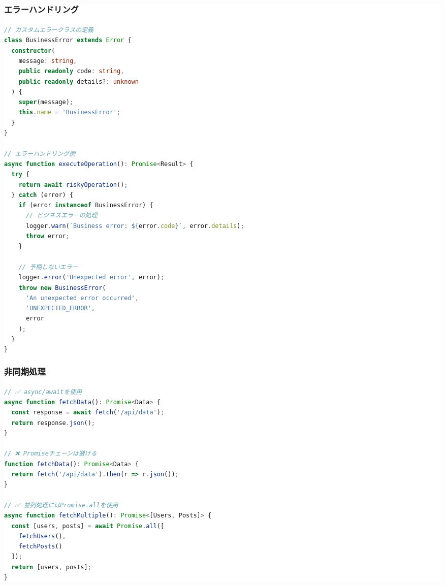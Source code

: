 ### エラーハンドリング
```typescript
// カスタムエラークラスの定義
class BusinessError extends Error {
  constructor(
    message: string,
    public readonly code: string,
    public readonly details?: unknown
  ) {
    super(message);
    this.name = 'BusinessError';
  }
}

// エラーハンドリング例
async function executeOperation(): Promise<Result> {
  try {
    return await riskyOperation();
  } catch (error) {
    if (error instanceof BusinessError) {
      // ビジネスエラーの処理
      logger.warn(`Business error: ${error.code}`, error.details);
      throw error;
    }
    
    // 予期しないエラー
    logger.error('Unexpected error', error);
    throw new BusinessError(
      'An unexpected error occurred',
      'UNEXPECTED_ERROR',
      error
    );
  }
}
```

### 非同期処理
```typescript
// ✅ async/awaitを使用
async function fetchData(): Promise<Data> {
  const response = await fetch('/api/data');
  return response.json();
}

// ❌ Promiseチェーンは避ける
function fetchData(): Promise<Data> {
  return fetch('/api/data').then(r => r.json());
}

// ✅ 並列処理にはPromise.allを使用
async function fetchMultiple(): Promise<[Users, Posts]> {
  const [users, posts] = await Promise.all([
    fetchUsers(),
    fetchPosts()
  ]);
  return [users, posts];
}
```
